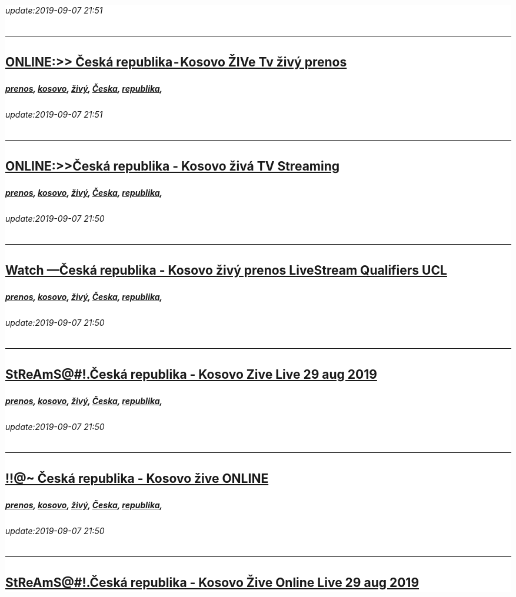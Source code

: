 ###### update:2019-09-07 21:51
---
## [ONLINE:>> Česká republika - Kosovo ŽIVe Tv živý prenos](https://qiita.com/Czech-Republic-vs-Kosovo-live/items/cdcccbb248ff7ce72890)
##### [prenos](https://qiita.com/tags/prenos), [kosovo](https://qiita.com/tags/kosovo), [živý](https://qiita.com/tags/živý), [Česka](https://qiita.com/tags/Česka), [republika](https://qiita.com/tags/republika), 
###### update:2019-09-07 21:51
---
## [ONLINE:>>Česká republika - Kosovo živá TV Streaming](https://qiita.com/Czech-Republic-vs-Kosovo-live/items/133d1baefa706a48c5ae)
##### [prenos](https://qiita.com/tags/prenos), [kosovo](https://qiita.com/tags/kosovo), [živý](https://qiita.com/tags/živý), [Česka](https://qiita.com/tags/Česka), [republika](https://qiita.com/tags/republika), 
###### update:2019-09-07 21:50
---
## [Watch —Česká republika - Kosovo živý prenos LiveStream Qualifiers UCL](https://qiita.com/Czech-Republic-vs-Kosovo-live/items/e6ca95e2f8bb3b37195f)
##### [prenos](https://qiita.com/tags/prenos), [kosovo](https://qiita.com/tags/kosovo), [živý](https://qiita.com/tags/živý), [Česka](https://qiita.com/tags/Česka), [republika](https://qiita.com/tags/republika), 
###### update:2019-09-07 21:50
---
## [StReAmS@#!.Česká republika - Kosovo Zive Live 29 aug 2019](https://qiita.com/Czech-Republic-vs-Kosovo-live/items/e5ca27c2090782d42416)
##### [prenos](https://qiita.com/tags/prenos), [kosovo](https://qiita.com/tags/kosovo), [živý](https://qiita.com/tags/živý), [Česka](https://qiita.com/tags/Česka), [republika](https://qiita.com/tags/republika), 
###### update:2019-09-07 21:50
---
## [!!@~ Česká republika - Kosovo žive ONLINE](https://qiita.com/Czech-Republic-vs-Kosovo-live/items/764f7232d2ba83bed949)
##### [prenos](https://qiita.com/tags/prenos), [kosovo](https://qiita.com/tags/kosovo), [živý](https://qiita.com/tags/živý), [Česka](https://qiita.com/tags/Česka), [republika](https://qiita.com/tags/republika), 
###### update:2019-09-07 21:50
---
## [StReAmS@#!.Česká republika - Kosovo Žive Online Live 29 aug 2019](https://qiita.com/Czech-Republic-vs-Kosovo-live/items/ec47093a2db5e6c60fae)